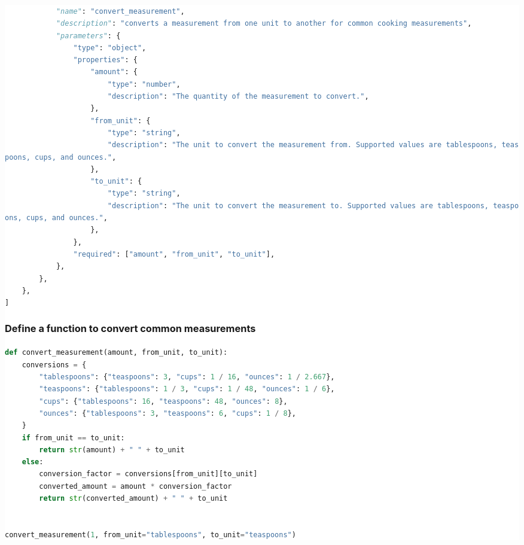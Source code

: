 ```python
            "name": "convert_measurement",
            "description": "converts a measurement from one unit to another for common cooking measurements",
            "parameters": {
                "type": "object",
                "properties": {
                    "amount": {
                        "type": "number",
                        "description": "The quantity of the measurement to convert.",
                    },
                    "from_unit": {
                        "type": "string",
                        "description": "The unit to convert the measurement from. Supported values are tablespoons, teaspoons, cups, and ounces.",
                    },
                    "to_unit": {
                        "type": "string",
                        "description": "The unit to convert the measurement to. Supported values are tablespoons, teaspoons, cups, and ounces.",
                    },
                },
                "required": ["amount", "from_unit", "to_unit"],
            },
        },
    },
]
```

### Define a function to convert common measurements


```python
def convert_measurement(amount, from_unit, to_unit):
    conversions = {
        "tablespoons": {"teaspoons": 3, "cups": 1 / 16, "ounces": 1 / 2.667},
        "teaspoons": {"tablespoons": 1 / 3, "cups": 1 / 48, "ounces": 1 / 6},
        "cups": {"tablespoons": 16, "teaspoons": 48, "ounces": 8},
        "ounces": {"tablespoons": 3, "teaspoons": 6, "cups": 1 / 8},
    }
    if from_unit == to_unit:
        return str(amount) + " " + to_unit
    else:
        conversion_factor = conversions[from_unit][to_unit]
        converted_amount = amount * conversion_factor
        return str(converted_amount) + " " + to_unit


convert_measurement(1, from_unit="tablespoons", to_unit="teaspoons")
```



